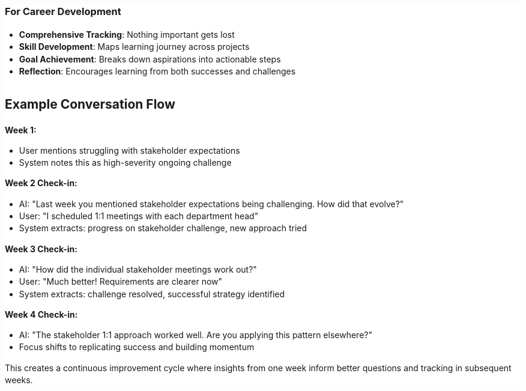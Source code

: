### **For Career Development**

- **Comprehensive Tracking**: Nothing important gets lost
- **Skill Development**: Maps learning journey across projects
- **Goal Achievement**: Breaks down aspirations into actionable steps
- **Reflection**: Encourages learning from both successes and challenges

## Example Conversation Flow

**Week 1:**

- User mentions struggling with stakeholder expectations
- System notes this as high-severity ongoing challenge

**Week 2 Check-in:**

- AI: "Last week you mentioned stakeholder expectations being challenging. How did that evolve?"
- User: "I scheduled 1:1 meetings with each department head"
- System extracts: progress on stakeholder challenge, new approach tried

**Week 3 Check-in:**

- AI: "How did the individual stakeholder meetings work out?"
- User: "Much better! Requirements are clearer now"
- System extracts: challenge resolved, successful strategy identified

**Week 4 Check-in:**

- AI: "The stakeholder 1:1 approach worked well. Are you applying this pattern elsewhere?"
- Focus shifts to replicating success and building momentum

This creates a continuous improvement cycle where insights from one week inform better questions and tracking in subsequent weeks.
